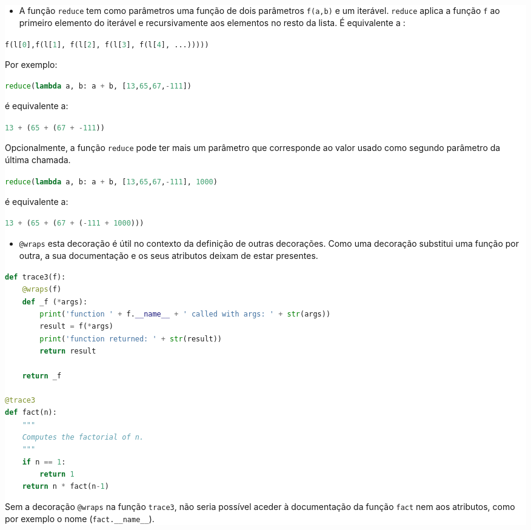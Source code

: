 
* A função `reduce` tem como parâmetros uma função de dois parâmetros `f(a,b)` e um iterável. `reduce` aplica a função `f` ao primeiro elemento do iterável e recursivamente aos elementos no resto da lista. É equivalente a :

```python
f(l[0],f(l[1], f(l[2], f(l[3], f(l[4], ...)))))
```
Por exemplo:

```python
reduce(lambda a, b: a + b, [13,65,67,-111])
```    
é equivalente a:
```python
13 + (65 + (67 + -111))
```
Opcionalmente, a função `reduce` pode ter mais um parâmetro que corresponde ao valor usado como segundo parâmetro da última chamada.

```python
reduce(lambda a, b: a + b, [13,65,67,-111], 1000)
```
é equivalente a:
```python
13 + (65 + (67 + (-111 + 1000)))
```

* `@wraps` esta decoração é útil no contexto da definição de outras decorações. Como uma decoração substitui uma função por outra, a sua documentação e os seus atributos deixam de estar presentes.

```python
def trace3(f):
    @wraps(f)
    def _f (*args):
        print('function ' + f.__name__ + ' called with args: ' + str(args))
        result = f(*args)
        print('function returned: ' + str(result))
        return result

    return _f

@trace3
def fact(n):
    """
    Computes the factorial of n. 
    """
    if n == 1: 
        return 1
    return n * fact(n-1)
```

Sem a decoração `@wraps` na função `trace3`, não seria possível aceder à documentação da função `fact` nem aos atributos, como por exemplo o nome (`fact.__name__`).





